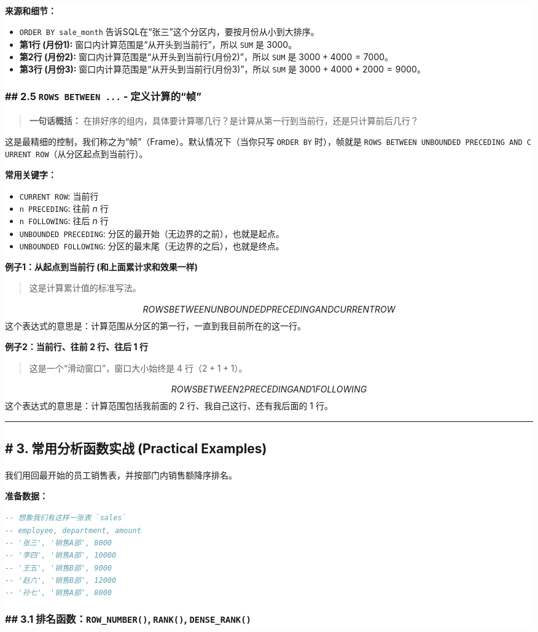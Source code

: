 **来源和细节：**
- `ORDER BY sale_month` 告诉SQL在“张三”这个分区内，要按月份从小到大排序。
- **第1行 (月份1):** 窗口内计算范围是“从开头到当前行”，所以 `SUM` 是 $3000$。
- **第2行 (月份2):** 窗口内计算范围是“从开头到当前行(月份2)”，所以 `SUM` 是 $3000 + 4000 = 7000$。
- **第3行 (月份3):** 窗口内计算范围是“从开头到当前行(月份3)”，所以 `SUM` 是 $3000 + 4000 + 2000 = 9000$。

### ## 2.5 `ROWS BETWEEN ...` - 定义计算的“帧”

> **一句话概括：** 在排好序的组内，具体要计算哪几行？是计算从第一行到当前行，还是只计算前后几行？

这是最精细的控制，我们称之为“帧”（Frame）。默认情况下（当你只写 `ORDER BY` 时），帧就是 `ROWS BETWEEN UNBOUNDED PRECEDING AND CURRENT ROW`（从分区起点到当前行）。

**常用关键字：**
- `CURRENT ROW`: 当前行
- `n PRECEDING`: 往前 $n$ 行
- `n FOLLOWING`: 往后 $n$ 行
- `UNBOUNDED PRECEDING`: 分区的最开始（无边界的之前），也就是起点。
- `UNBOUNDED FOLLOWING`: 分区的最末尾（无边界的之后），也就是终点。

**例子1：从起点到当前行 (和上面累计求和效果一样)**
> 这是计算累计值的标准写法。

$$
ROWS BETWEEN UNBOUNDED PRECEDING AND CURRENT ROW
$$
这个表达式的意思是：计算范围从分区的第一行，一直到我目前所在的这一行。

**例子2：当前行、往前 $2$ 行、往后 $1$ 行**
> 这是一个“滑动窗口”，窗口大小始终是 $4$ 行（$2+1+1$）。

$$
ROWS BETWEEN 2 PRECEDING AND 1 FOLLOWING
$$
这个表达式的意思是：计算范围包括我前面的 $2$ 行、我自己这行、还有我后面的 $1$ 行。

---

## # 3. 常用分析函数实战 (Practical Examples)

我们用回最开始的员工销售表，并按部门内销售额降序排名。

**准备数据：**
```sql
-- 想象我们有这样一张表 `sales`
-- employee, department, amount
-- '张三', '销售A部', 8000
-- '李四', '销售A部', 10000
-- '王五', '销售B部', 9000
-- '赵六', '销售B部', 12000
-- '孙七', '销售A部', 8000
```

### ## 3.1 排名函数：`ROW_NUMBER()`, `RANK()`, `DENSE_RANK()`

